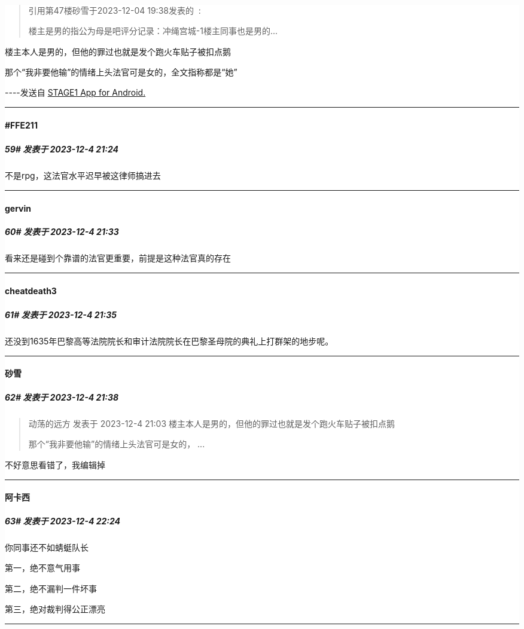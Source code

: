 <blockquote>引用第47楼砂雪于2023-12-04 19:38发表的  :

楼主是男的指公为母是吧评分记录：冲绳宫城-1楼主同事也是男的...</blockquote>

楼主本人是男的，但他的罪过也就是发个跑火车贴子被扣点鹅

那个“我非要他输”的情绪上头法官可是女的，全文指称都是“她”

----发送自 [STAGE1 App for Android.](http://stage1.5j4m.com/?1.37)

*****

####  #FFE211  
##### 59#       发表于 2023-12-4 21:24

不是rpg，这法官水平迟早被这律师搞进去

*****

####  gervin  
##### 60#       发表于 2023-12-4 21:33

看来还是碰到个靠谱的法官更重要，前提是这种法官真的存在


*****

####  cheatdeath3  
##### 61#       发表于 2023-12-4 21:35

还没到1635年巴黎高等法院院长和审计法院院长在巴黎圣母院的典礼上打群架的地步呢。

*****

####  砂雪  
##### 62#       发表于 2023-12-4 21:38

<blockquote>动荡的远方 发表于 2023-12-4 21:03
楼主本人是男的，但他的罪过也就是发个跑火车贴子被扣点鹅

那个“我非要他输”的情绪上头法官可是女的， ...</blockquote>
不好意思看错了，我编辑掉


*****

####  阿卡西  
##### 63#       发表于 2023-12-4 22:24

你同事还不如蜻蜓队长

第一，绝不意气用事

第二，绝不漏判一件坏事

第三，绝对裁判得公正漂亮


*****
